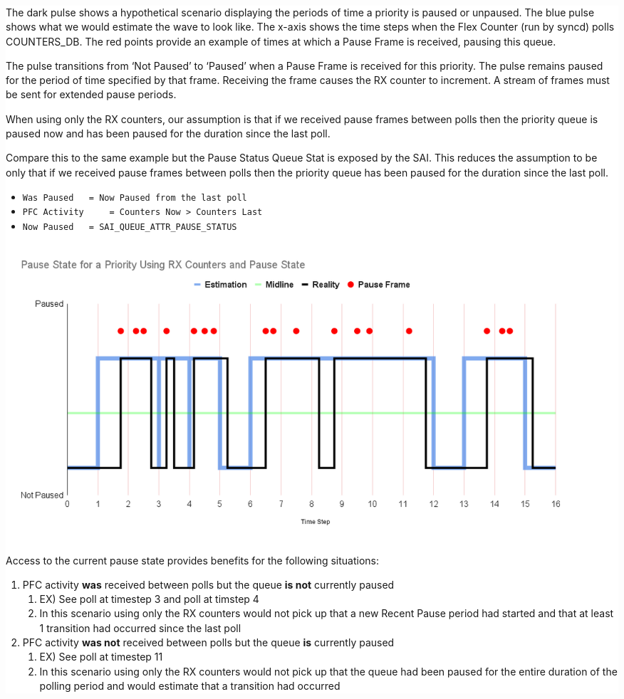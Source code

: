 The dark pulse shows a hypothetical scenario displaying the periods of time a priority is paused or unpaused. The blue pulse shows what we would estimate the wave to look like. The x-axis shows the time steps when the Flex Counter (run by syncd) polls COUNTERS\_DB. The red points provide an example of times at which a Pause Frame is received, pausing this queue.

The pulse transitions from ‘Not Paused’ to ‘Paused’ when a Pause Frame is received for this priority. The pulse remains paused for the period of time specified by that frame. Receiving the frame causes the RX counter to increment. A stream of frames must be sent for extended pause periods. 

When using only the RX counters, our assumption is that if we received pause frames between polls then the priority queue is paused now and has been paused for the duration since the last poll.

Compare this to the same example but the Pause Status Queue Stat is exposed by the SAI. This reduces the assumption to be only that if we received pause frames between polls then the priority queue has been paused for the duration since the last poll.

* `Was Paused 	= Now Paused from the last poll`  
* `PFC Activity 	= Counters Now > Counters Last`  
* `Now Paused 	= SAI_QUEUE_ATTR_PAUSE_STATUS`

<img src="images/pause_wave_state.png" alt="Pause State for a Priority Using RX Counters and Pause State" width="800">  

Access to the current pause state provides benefits for the following situations:

1) PFC activity **was** received between polls but the queue **is not** currently paused  
   1) EX) See poll at timestep 3 and poll at timstep 4  
   2) In this scenario using only the RX counters would not pick up that a new Recent Pause period had started and that at least 1 transition had occurred since the last poll  
2) PFC activity **was not** received between polls but the queue **is** currently paused  
   1) EX) See poll at timestep 11  
   2) In this scenario using only the RX counters would not pick up that the queue had been paused for the entire duration of the polling period and would estimate that a transition had occurred
